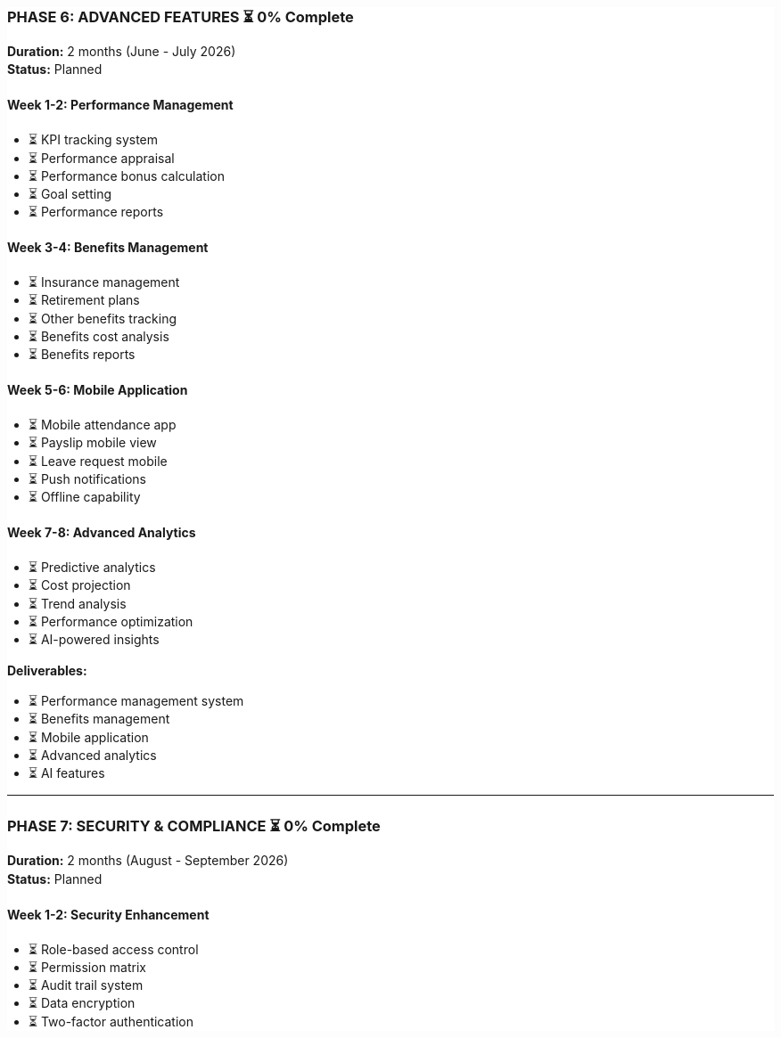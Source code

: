 
### **PHASE 6: ADVANCED FEATURES** ⏳ **0% Complete**
**Duration:** 2 months (June - July 2026)  
**Status:** Planned  

#### **Week 1-2: Performance Management**
- ⏳ KPI tracking system
- ⏳ Performance appraisal
- ⏳ Performance bonus calculation
- ⏳ Goal setting
- ⏳ Performance reports

#### **Week 3-4: Benefits Management**
- ⏳ Insurance management
- ⏳ Retirement plans
- ⏳ Other benefits tracking
- ⏳ Benefits cost analysis
- ⏳ Benefits reports

#### **Week 5-6: Mobile Application**
- ⏳ Mobile attendance app
- ⏳ Payslip mobile view
- ⏳ Leave request mobile
- ⏳ Push notifications
- ⏳ Offline capability

#### **Week 7-8: Advanced Analytics**
- ⏳ Predictive analytics
- ⏳ Cost projection
- ⏳ Trend analysis
- ⏳ Performance optimization
- ⏳ AI-powered insights

**Deliverables:**
- ⏳ Performance management system
- ⏳ Benefits management
- ⏳ Mobile application
- ⏳ Advanced analytics
- ⏳ AI features

---

### **PHASE 7: SECURITY & COMPLIANCE** ⏳ **0% Complete**
**Duration:** 2 months (August - September 2026)  
**Status:** Planned  

#### **Week 1-2: Security Enhancement**
- ⏳ Role-based access control
- ⏳ Permission matrix
- ⏳ Audit trail system
- ⏳ Data encryption
- ⏳ Two-factor authentication

